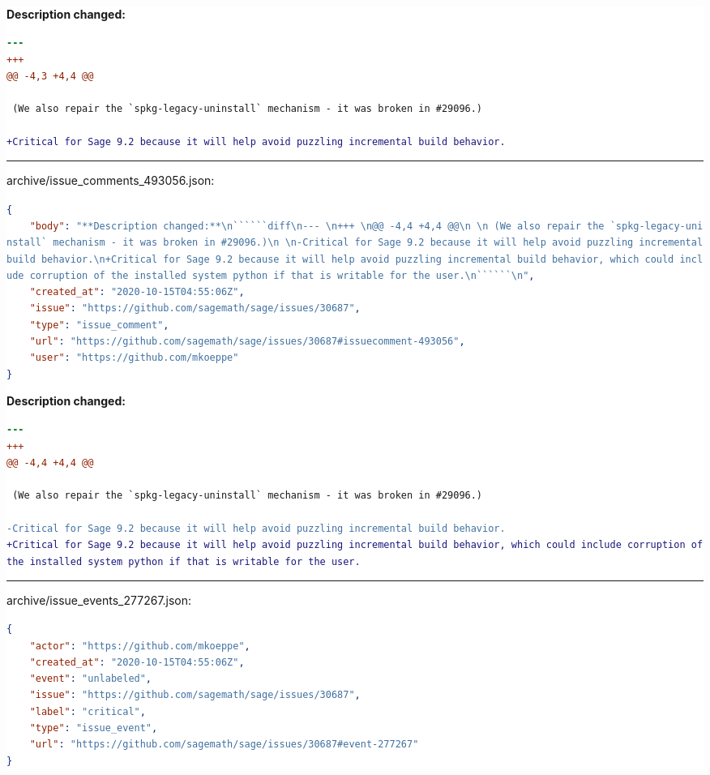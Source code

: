 **Description changed:**
``````diff
--- 
+++ 
@@ -4,3 +4,4 @@
 
 (We also repair the `spkg-legacy-uninstall` mechanism - it was broken in #29096.)
 
+Critical for Sage 9.2 because it will help avoid puzzling incremental build behavior.
``````




---

archive/issue_comments_493056.json:
```json
{
    "body": "**Description changed:**\n``````diff\n--- \n+++ \n@@ -4,4 +4,4 @@\n \n (We also repair the `spkg-legacy-uninstall` mechanism - it was broken in #29096.)\n \n-Critical for Sage 9.2 because it will help avoid puzzling incremental build behavior.\n+Critical for Sage 9.2 because it will help avoid puzzling incremental build behavior, which could include corruption of the installed system python if that is writable for the user.\n``````\n",
    "created_at": "2020-10-15T04:55:06Z",
    "issue": "https://github.com/sagemath/sage/issues/30687",
    "type": "issue_comment",
    "url": "https://github.com/sagemath/sage/issues/30687#issuecomment-493056",
    "user": "https://github.com/mkoeppe"
}
```

**Description changed:**
``````diff
--- 
+++ 
@@ -4,4 +4,4 @@
 
 (We also repair the `spkg-legacy-uninstall` mechanism - it was broken in #29096.)
 
-Critical for Sage 9.2 because it will help avoid puzzling incremental build behavior.
+Critical for Sage 9.2 because it will help avoid puzzling incremental build behavior, which could include corruption of the installed system python if that is writable for the user.
``````




---

archive/issue_events_277267.json:
```json
{
    "actor": "https://github.com/mkoeppe",
    "created_at": "2020-10-15T04:55:06Z",
    "event": "unlabeled",
    "issue": "https://github.com/sagemath/sage/issues/30687",
    "label": "critical",
    "type": "issue_event",
    "url": "https://github.com/sagemath/sage/issues/30687#event-277267"
}
```
